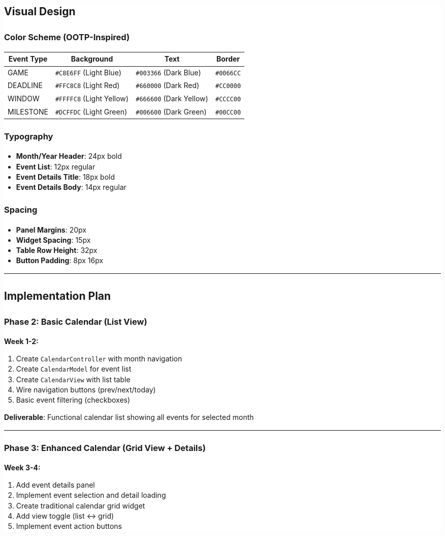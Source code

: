 ## Visual Design

### Color Scheme (OOTP-Inspired)

| Event Type | Background | Text | Border |
|------------|-----------|------|--------|
| GAME | `#C8E6FF` (Light Blue) | `#003366` (Dark Blue) | `#0066CC` |
| DEADLINE | `#FFC8C8` (Light Red) | `#660000` (Dark Red) | `#CC0000` |
| WINDOW | `#FFFFC8` (Light Yellow) | `#666600` (Dark Yellow) | `#CCCC00` |
| MILESTONE | `#DCFFDC` (Light Green) | `#006600` (Dark Green) | `#00CC00` |

### Typography

- **Month/Year Header**: 24px bold
- **Event List**: 12px regular
- **Event Details Title**: 18px bold
- **Event Details Body**: 14px regular

### Spacing

- **Panel Margins**: 20px
- **Widget Spacing**: 15px
- **Table Row Height**: 32px
- **Button Padding**: 8px 16px

---

## Implementation Plan

### Phase 2: Basic Calendar (List View)

**Week 1-2:**
1. Create `CalendarController` with month navigation
2. Create `CalendarModel` for event list
3. Create `CalendarView` with list table
4. Wire navigation buttons (prev/next/today)
5. Basic event filtering (checkboxes)

**Deliverable**: Functional calendar list showing all events for selected month

---

### Phase 3: Enhanced Calendar (Grid View + Details)

**Week 3-4:**
1. Add event details panel
2. Implement event selection and detail loading
3. Create traditional calendar grid widget
4. Add view toggle (list ↔ grid)
5. Implement event action buttons
